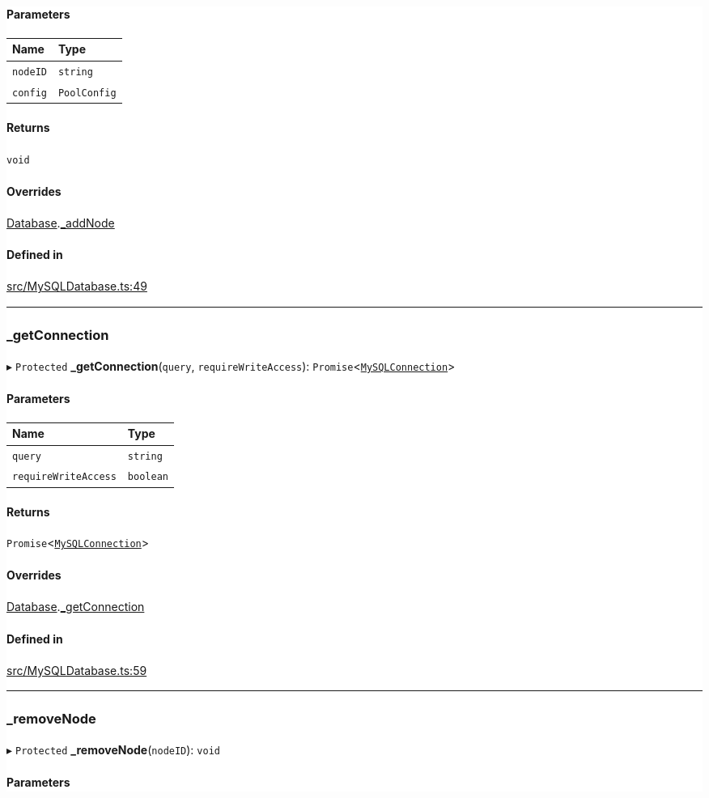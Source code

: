 #### Parameters

| Name | Type |
| :------ | :------ |
| `nodeID` | `string` |
| `config` | `PoolConfig` |

#### Returns

`void`

#### Overrides

[Database](database.database-1.md).[_addNode](database.database-1.md#_addnode)

#### Defined in

[src/MySQLDatabase.ts:49](https://github.com/breautek/storm/blob/fff2ea4/src/MySQLDatabase.ts#L49)

___

### \_getConnection

▸ `Protected` **_getConnection**(`query`, `requireWriteAccess`): `Promise`<[`MySQLConnection`](mysqlconnection.mysqlconnection-1.md)\>

#### Parameters

| Name | Type |
| :------ | :------ |
| `query` | `string` |
| `requireWriteAccess` | `boolean` |

#### Returns

`Promise`<[`MySQLConnection`](mysqlconnection.mysqlconnection-1.md)\>

#### Overrides

[Database](database.database-1.md).[_getConnection](database.database-1.md#_getconnection)

#### Defined in

[src/MySQLDatabase.ts:59](https://github.com/breautek/storm/blob/fff2ea4/src/MySQLDatabase.ts#L59)

___

### \_removeNode

▸ `Protected` **_removeNode**(`nodeID`): `void`

#### Parameters
